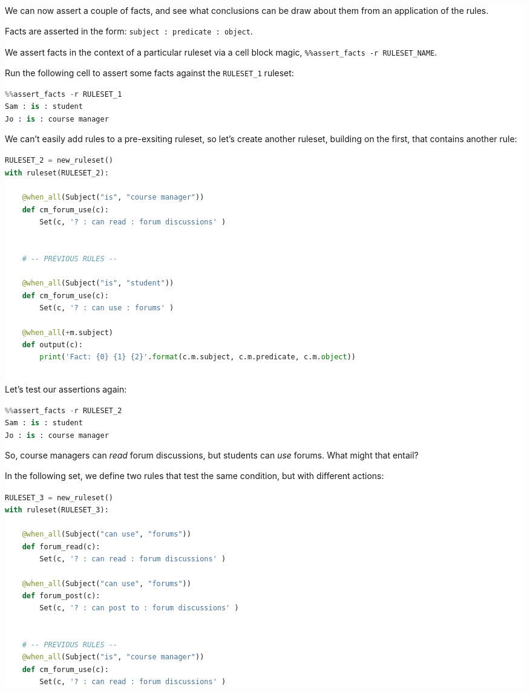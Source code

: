 We can now assert a couple of facts, and see what conclusions can be draw about them from an application of the rules.

Facts are asserted in the form: `subject : predicate : object`.

We assert facts in the context of a particular ruleset via a cell block magic, `%%assert_facts -r RULESET_NAME`.

Run the following cell to assert some facts against the `RULESET_1` ruleset:

```python
%%assert_facts -r RULESET_1
Sam : is : student
Jo : is : course manager
```

We can’t easily add rules to a pre-exsiting ruleset, so let’s create another ruleset, building on the first, that contains another rule:

```python
RULESET_2 = new_ruleset()
with ruleset(RULESET_2):
    
    @when_all(Subject("is", "course manager"))
    def cm_forum_use(c):
        Set(c, '? : can read : forum discussions' )


    # -- PREVIOUS RULES --

    @when_all(Subject("is", "student"))
    def cm_forum_use(c):
        Set(c, '? : can use : forums' )

    @when_all(+m.subject)
    def output(c):
        print('Fact: {0} {1} {2}'.format(c.m.subject, c.m.predicate, c.m.object))
 
```

Let’s test our assertions again:

```python
%%assert_facts -r RULESET_2
Sam : is : student
Jo : is : course manager
```

So, course managers can *read* forum discussions, but students can *use* forums. What might that entail?

In the following set, we define two rules that test the same condition, but with different actions:

```python
RULESET_3 = new_ruleset()
with ruleset(RULESET_3):
    
    @when_all(Subject("can use", "forums"))
    def forum_read(c):
        Set(c, '? : can read : forum discussions' )
        
    @when_all(Subject("can use", "forums"))
    def forum_post(c):
        Set(c, '? : can post to : forum discussions' )
        
    
    # -- PREVIOUS RULES --
    @when_all(Subject("is", "course manager"))
    def cm_forum_use(c):
        Set(c, '? : can read : forum discussions' )
```